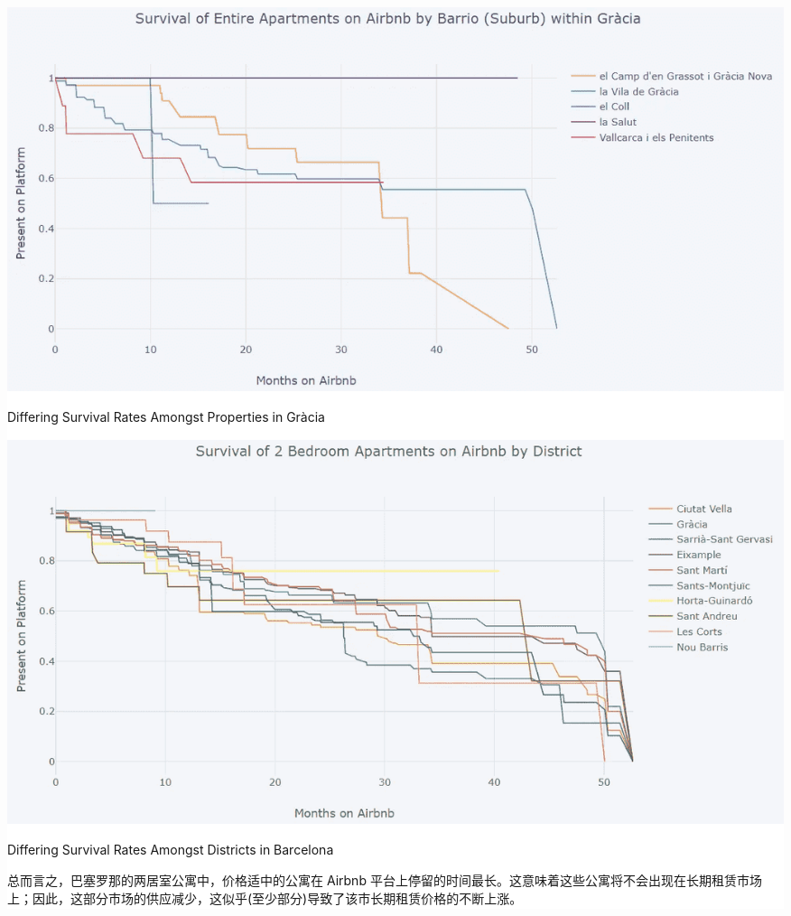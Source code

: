 ![](img/0c513901c5ac3bad04b5aaf06c94d82a.png)

Differing Survival Rates Amongst Properties in Gràcia

![](img/693ba0c094814947b9db3c6d9a81e28e.png)

Differing Survival Rates Amongst Districts in Barcelona

总而言之，巴塞罗那的两居室公寓中，价格适中的公寓在 Airbnb 平台上停留的时间最长。这意味着这些公寓将不会出现在长期租赁市场上；因此，这部分市场的供应减少，这似乎(至少部分)导致了该市长期租赁价格的不断上涨。